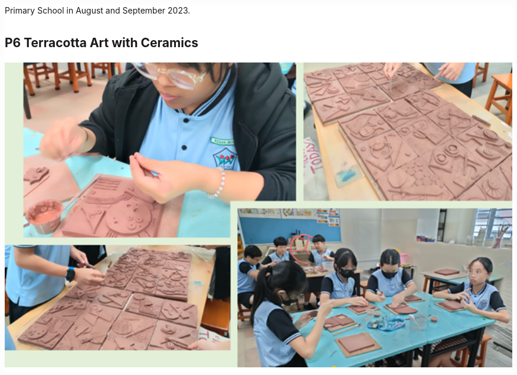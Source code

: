 Primary School in August and September 2023.</p><h2>P6 Terracotta Art with Ceramics</h2><div class="isomer-image-wrapper"><img style="width: 100%" height="auto" width="100%" alt="" src="/images/Aesthetics/P6_Terracotta_art.png"></div><p></p><p></p>